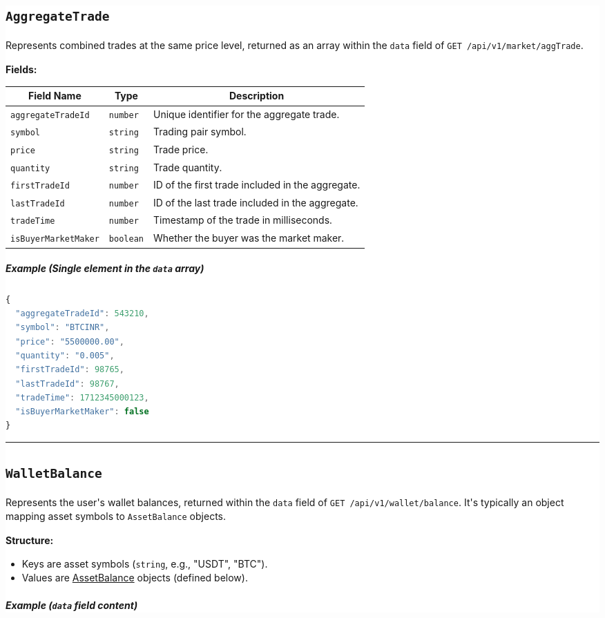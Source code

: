 <a id="aggregatetrade"></a>
## `AggregateTrade`

Represents combined trades at the same price level, returned as an array within the `data` field of `GET /api/v1/market/aggTrade`.

**Fields:**

| Field Name           | Type      | Description                                                     |
|----------------------|-----------|-----------------------------------------------------------------|
| `aggregateTradeId`   | `number`  | Unique identifier for the aggregate trade.                      |
| `symbol`             | `string`  | Trading pair symbol.                                            |
| `price`              | `string`  | Trade price.                                                    |
| `quantity`           | `string`  | Trade quantity.                                                 |
| `firstTradeId`       | `number`  | ID of the first trade included in the aggregate.                |
| `lastTradeId`        | `number`  | ID of the last trade included in the aggregate.                 |
| `tradeTime`          | `number`  | Timestamp of the trade in milliseconds.                         |
| `isBuyerMarketMaker` | `boolean` | Whether the buyer was the market maker.                         |

##### Example (Single element in the `data` array)

```js
{
  "aggregateTradeId": 543210,
  "symbol": "BTCINR",
  "price": "5500000.00",
  "quantity": "0.005",
  "firstTradeId": 98765,
  "lastTradeId": 98767,
  "tradeTime": 1712345000123,
  "isBuyerMarketMaker": false
}
```

---

<a id="walletbalance"></a>
## `WalletBalance`

Represents the user's wallet balances, returned within the `data` field of `GET /api/v1/wallet/balance`. It's typically an object mapping asset symbols to `AssetBalance` objects.

**Structure:**
- Keys are asset symbols (`string`, e.g., "USDT", "BTC").
- Values are [AssetBalance](#assetbalance) objects (defined below).

##### Example (`data` field content)
